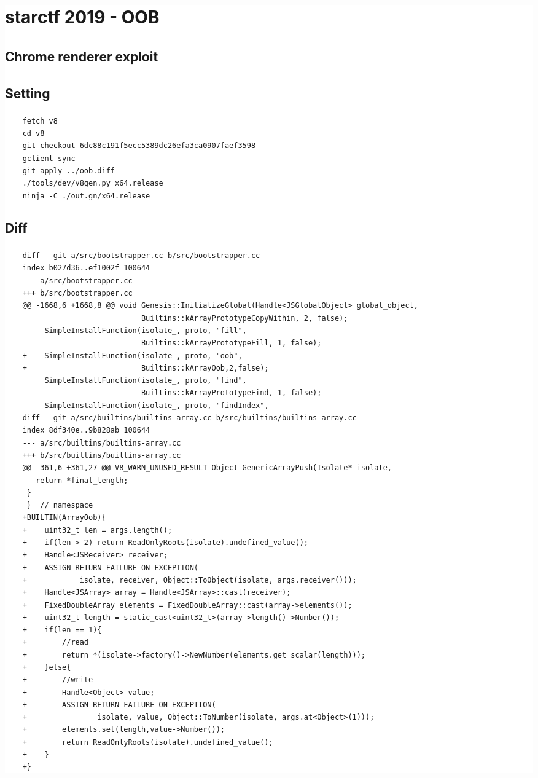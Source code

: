 # starctf 2019 - OOB

## Chrome renderer exploit

## Setting

```
    fetch v8
    cd v8
    git checkout 6dc88c191f5ecc5389dc26efa3ca0907faef3598
    gclient sync
    git apply ../oob.diff
    ./tools/dev/v8gen.py x64.release
    ninja -C ./out.gn/x64.release
```

## Diff

```diff
    diff --git a/src/bootstrapper.cc b/src/bootstrapper.cc
    index b027d36..ef1002f 100644
    --- a/src/bootstrapper.cc
    +++ b/src/bootstrapper.cc
    @@ -1668,6 +1668,8 @@ void Genesis::InitializeGlobal(Handle<JSGlobalObject> global_object,
                               Builtins::kArrayPrototypeCopyWithin, 2, false);
         SimpleInstallFunction(isolate_, proto, "fill",
                               Builtins::kArrayPrototypeFill, 1, false);
    +    SimpleInstallFunction(isolate_, proto, "oob",
    +                          Builtins::kArrayOob,2,false);
         SimpleInstallFunction(isolate_, proto, "find",
                               Builtins::kArrayPrototypeFind, 1, false);
         SimpleInstallFunction(isolate_, proto, "findIndex",
    diff --git a/src/builtins/builtins-array.cc b/src/builtins/builtins-array.cc
    index 8df340e..9b828ab 100644
    --- a/src/builtins/builtins-array.cc
    +++ b/src/builtins/builtins-array.cc
    @@ -361,6 +361,27 @@ V8_WARN_UNUSED_RESULT Object GenericArrayPush(Isolate* isolate,
       return *final_length;
     }
     }  // namespace
    +BUILTIN(ArrayOob){
    +    uint32_t len = args.length();
    +    if(len > 2) return ReadOnlyRoots(isolate).undefined_value();
    +    Handle<JSReceiver> receiver;
    +    ASSIGN_RETURN_FAILURE_ON_EXCEPTION(
    +            isolate, receiver, Object::ToObject(isolate, args.receiver()));
    +    Handle<JSArray> array = Handle<JSArray>::cast(receiver);
    +    FixedDoubleArray elements = FixedDoubleArray::cast(array->elements());
    +    uint32_t length = static_cast<uint32_t>(array->length()->Number());
    +    if(len == 1){
    +        //read
    +        return *(isolate->factory()->NewNumber(elements.get_scalar(length)));
    +    }else{
    +        //write
    +        Handle<Object> value;
    +        ASSIGN_RETURN_FAILURE_ON_EXCEPTION(
    +                isolate, value, Object::ToNumber(isolate, args.at<Object>(1)));
    +        elements.set(length,value->Number());
    +        return ReadOnlyRoots(isolate).undefined_value();
    +    }
    +}
```